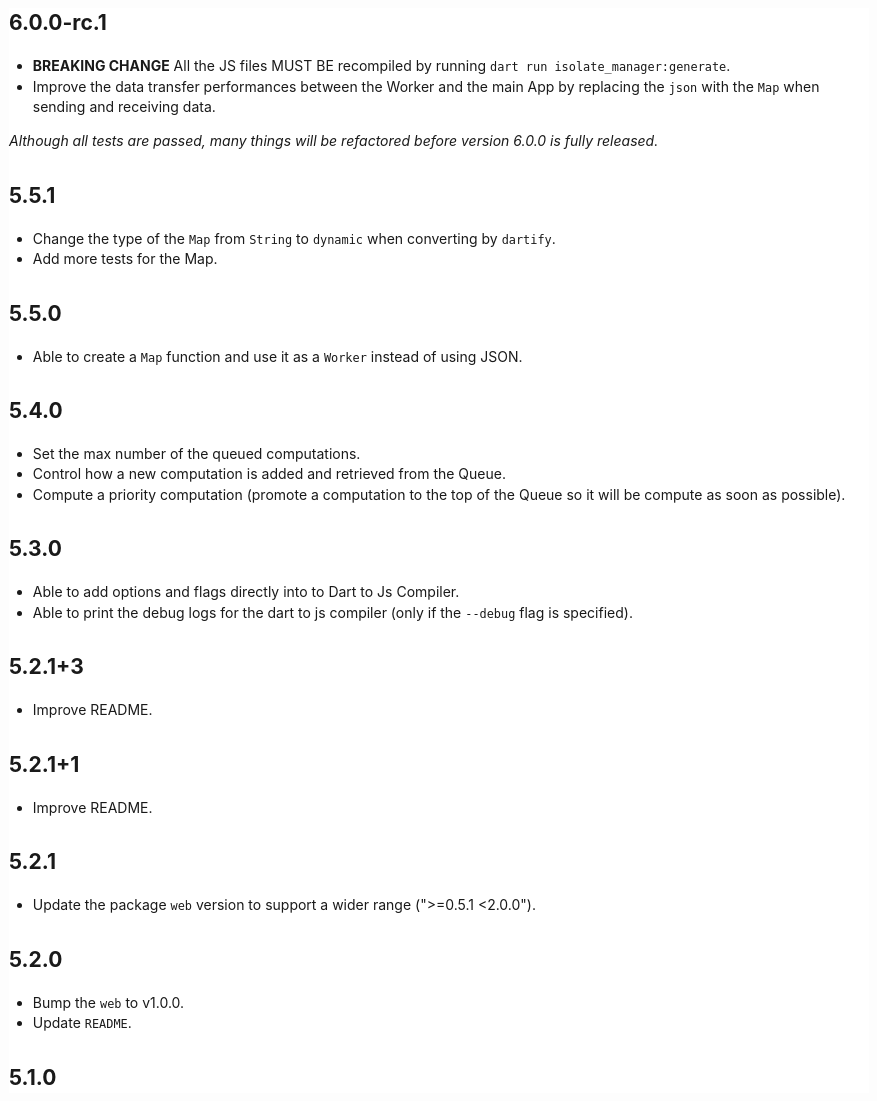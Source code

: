 ## 6.0.0-rc.1

* **BREAKING CHANGE** All the JS files MUST BE recompiled by running `dart run isolate_manager:generate`.
* Improve the data transfer performances between the Worker and the main App by replacing the `json` with the `Map` when sending and receiving data.

*Although all tests are passed, many things will be refactored before version 6.0.0 is fully released.*

## 5.5.1

* Change the type of the `Map` from `String` to `dynamic` when converting by `dartify`.
* Add more tests for the Map.

## 5.5.0

* Able to create a `Map` function and use it as a `Worker` instead of using JSON.

## 5.4.0

* Set the max number of the queued computations.
* Control how a new computation is added and retrieved from the Queue.
* Compute a priority computation (promote a computation to the top of the Queue so it will be compute as soon as possible).

## 5.3.0

* Able to add options and flags directly into to Dart to Js Compiler.
* Able to print the debug logs for the dart to js compiler (only if the `--debug` flag is specified).

## 5.2.1+3

* Improve README.

## 5.2.1+1

* Improve README.

## 5.2.1

* Update the package `web` version to support a wider range (">=0.5.1 <2.0.0").

## 5.2.0

* Bump the `web` to v1.0.0.
* Update `README`.

## 5.1.0

